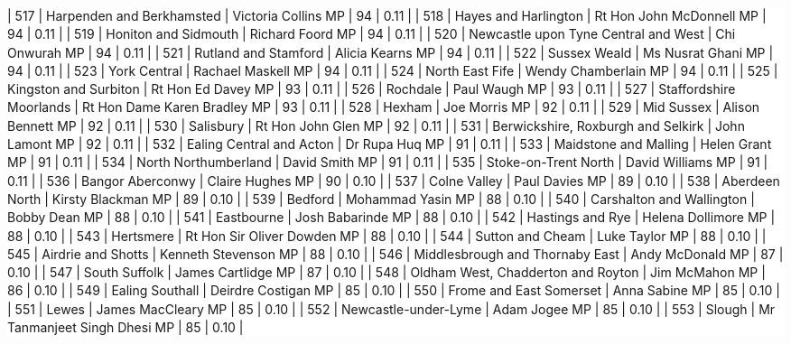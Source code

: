 | 517 | Harpenden and Berkhamsted | Victoria Collins MP | 94 | 0.11 |
| 518 | Hayes and Harlington | Rt Hon John McDonnell MP | 94 | 0.11 |
| 519 | Honiton and Sidmouth | Richard Foord MP | 94 | 0.11 |
| 520 | Newcastle upon Tyne Central and West | Chi Onwurah MP | 94 | 0.11 |
| 521 | Rutland and Stamford | Alicia Kearns MP | 94 | 0.11 |
| 522 | Sussex Weald | Ms Nusrat Ghani MP | 94 | 0.11 |
| 523 | York Central | Rachael Maskell MP | 94 | 0.11 |
| 524 | North East Fife | Wendy Chamberlain MP | 94 | 0.11 |
| 525 | Kingston and Surbiton | Rt Hon Ed Davey MP | 93 | 0.11 |
| 526 | Rochdale | Paul Waugh MP | 93 | 0.11 |
| 527 | Staffordshire Moorlands | Rt Hon Dame Karen Bradley MP | 93 | 0.11 |
| 528 | Hexham | Joe Morris MP | 92 | 0.11 |
| 529 | Mid Sussex | Alison Bennett MP | 92 | 0.11 |
| 530 | Salisbury | Rt Hon John Glen MP | 92 | 0.11 |
| 531 | Berwickshire, Roxburgh and Selkirk | John Lamont MP | 92 | 0.11 |
| 532 | Ealing Central and Acton | Dr Rupa Huq MP | 91 | 0.11 |
| 533 | Maidstone and Malling | Helen Grant MP | 91 | 0.11 |
| 534 | North Northumberland | David Smith MP | 91 | 0.11 |
| 535 | Stoke-on-Trent North | David Williams MP | 91 | 0.11 |
| 536 | Bangor Aberconwy | Claire Hughes MP | 90 | 0.10 |
| 537 | Colne Valley | Paul Davies MP | 89 | 0.10 |
| 538 | Aberdeen North | Kirsty Blackman MP | 89 | 0.10 |
| 539 | Bedford | Mohammad Yasin MP | 88 | 0.10 |
| 540 | Carshalton and Wallington | Bobby Dean MP | 88 | 0.10 |
| 541 | Eastbourne | Josh Babarinde MP | 88 | 0.10 |
| 542 | Hastings and Rye | Helena Dollimore MP | 88 | 0.10 |
| 543 | Hertsmere | Rt Hon Sir Oliver Dowden MP | 88 | 0.10 |
| 544 | Sutton and Cheam | Luke Taylor MP | 88 | 0.10 |
| 545 | Airdrie and Shotts | Kenneth Stevenson MP | 88 | 0.10 |
| 546 | Middlesbrough and Thornaby East | Andy McDonald MP | 87 | 0.10 |
| 547 | South Suffolk | James Cartlidge MP | 87 | 0.10 |
| 548 | Oldham West, Chadderton and Royton | Jim McMahon MP | 86 | 0.10 |
| 549 | Ealing Southall | Deirdre Costigan MP | 85 | 0.10 |
| 550 | Frome and East Somerset | Anna Sabine MP | 85 | 0.10 |
| 551 | Lewes | James MacCleary MP | 85 | 0.10 |
| 552 | Newcastle-under-Lyme | Adam Jogee MP | 85 | 0.10 |
| 553 | Slough | Mr Tanmanjeet Singh Dhesi MP | 85 | 0.10 |